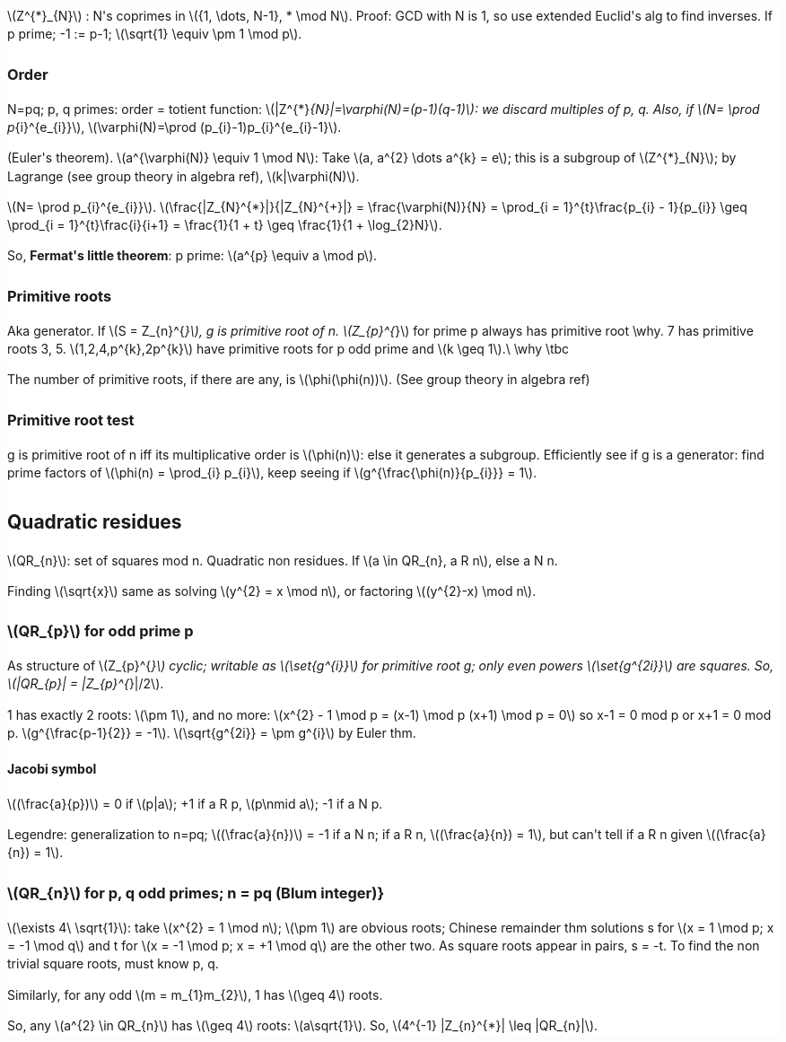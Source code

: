 \\(Z^{*}_{N}\\) : N's coprimes in \\(\{1, \dots, N-1\}, * \mod N\\). Proof: GCD with N is 1, so use extended Euclid's alg to find inverses. If p prime; -1 := p-1; \\(\sqrt{1} \equiv \pm 1 \mod p\\).

### Order
N=pq; p, q primes: order = totient function: \\(|Z^{*}_{N}|=\varphi(N)=(p-1)(q-1)\\): we discard multiples of p, q. Also, if \\(N= \prod p_{i}^{e_{i}}\\), \\(\varphi(N)=\prod (p_{i}-1)p_{i}^{e_{i}-1}\\).

(Euler's theorem). \\(a^{\varphi(N)} \equiv 1 \mod N\\): Take \\(a, a^{2} \dots a^{k} = e\\); this is a subgroup of \\(Z^{*}_{N}\\); by Lagrange (see group theory in algebra ref), \\(k|\varphi(N)\\).

\\(N= \prod p_{i}^{e_{i}}\\). \\(\frac{|Z_{N}^{*}|}{|Z_{N}^{+}|} = \frac{\varphi(N)}{N} = \prod_{i = 1}^{t}\frac{p_{i} - 1}{p_{i}} \geq \prod_{i = 1}^{t}\frac{i}{i+1} = \frac{1}{1 + t} \geq \frac{1}{1 + \log_{2}N}\\).

So, **Fermat's little theorem**: p prime: \\(a^{p} \equiv a \mod p\\).

### Primitive roots
Aka generator. If \\(S = Z_{n}^{*}\\), g is primitive root of n. \\(Z_{p}^{*}\\) for prime p always has primitive root \why. 7 has primitive roots 3, 5. \\(1,2,4,p^{k},2p^{k}\\) have primitive roots for p odd prime and \\(k \geq 1\\).\\
\why \tbc

The number of primitive roots, if there are any, is \\(\phi(\phi(n))\\). (See group theory in algebra ref)

### Primitive root test
g is primitive root of n iff its multiplicative order is \\(\phi(n)\\): else it generates a subgroup. Efficiently see if g is a generator: find prime factors of \\(\phi(n) = \prod_{i} p_{i}\\), keep seeing if \\(g^{\frac{\phi(n)}{p_{i}}} = 1\\).

## Quadratic residues
\\(QR_{n}\\): set of squares mod n. Quadratic non residues. If \\(a \in QR_{n}, a R n\\), else a N n.

Finding \\(\sqrt{x}\\) same as solving \\(y^{2} = x \mod n\\), or factoring \\((y^{2}-x) \mod n\\).

### \\(QR_{p}\\) for odd prime p
As structure of \\(Z_{p}^{*}\\) cyclic; writable as \\(\set{g^{i}}\\) for primitive root g; only even powers \\(\set{g^{2i}}\\) are squares. So, \\(|QR_{p}| = |Z_{p}^{*}|/2\\).

1 has exactly 2 roots: \\(\pm 1\\), and no more: \\(x^{2} - 1 \mod p = (x-1) \mod p (x+1) \mod p = 0\\) so x-1 = 0 mod p or x+1 = 0 mod p. \\(g^{\frac{p-1}{2}} = -1\\). \\(\sqrt{g^{2i}} = \pm g^{i}\\) by Euler thm.

#### Jacobi symbol
\\((\frac{a}{p})\\) = 0 if \\(p|a\\); +1 if a R p, \\(p\nmid a\\); -1 if a N p.

Legendre: generalization to n=pq; \\((\frac{a}{n})\\) = -1 if a N n; if a R n, \\((\frac{a}{n}) = 1\\), but can't tell if a R n given \\((\frac{a}{n}) = 1\\).

### \\(QR_{n}\\) for p, q odd primes; n = pq (Blum integer)}
\\(\exists 4\ \sqrt{1}\\): take \\(x^{2} = 1 \mod n\\); \\(\pm 1\\) are obvious roots; Chinese remainder thm solutions s for \\(x = 1 \mod p; x = -1 \mod q\\) and t for \\(x = -1 \mod p; x = +1 \mod q\\) are the other two. As square roots appear in pairs, s = -t. To find the non trivial square roots, must know p, q.

Similarly, for any odd \\(m = m_{1}m_{2}\\), 1 has \\(\geq 4\\) roots.

So, any \\(a^{2} \in QR_{n}\\) has \\(\geq 4\\) roots: \\(a\sqrt{1}\\). So, \\(4^{-1} |Z_{n}^{*}| \leq |QR_{n}|\\).